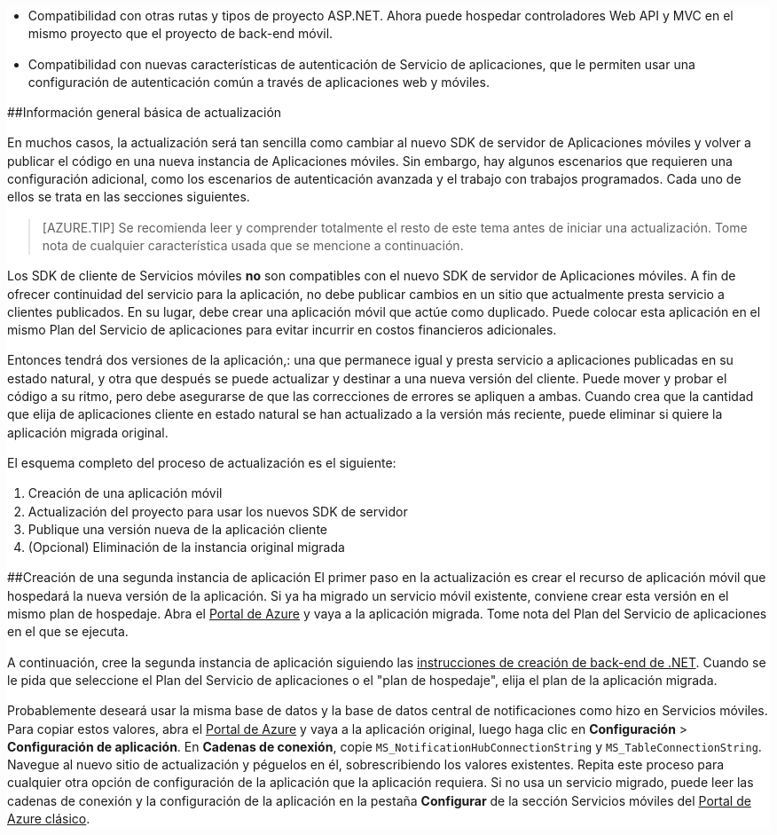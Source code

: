 - Compatibilidad con otras rutas y tipos de proyecto ASP.NET. Ahora puede hospedar controladores Web API y MVC en el mismo proyecto que el proyecto de back-end móvil.

- Compatibilidad con nuevas características de autenticación de Servicio de aplicaciones, que le permiten usar una configuración de autenticación común a través de aplicaciones web y móviles.

##<a name="overview"></a>Información general básica de actualización

En muchos casos, la actualización será tan sencilla como cambiar al nuevo SDK de servidor de Aplicaciones móviles y volver a publicar el código en una nueva instancia de Aplicaciones móviles. Sin embargo, hay algunos escenarios que requieren una configuración adicional, como los escenarios de autenticación avanzada y el trabajo con trabajos programados. Cada uno de ellos se trata en las secciones siguientes.

>[AZURE.TIP] Se recomienda leer y comprender totalmente el resto de este tema antes de iniciar una actualización. Tome nota de cualquier característica usada que se mencione a continuación.

Los SDK de cliente de Servicios móviles **no** son compatibles con el nuevo SDK de servidor de Aplicaciones móviles. A fin de ofrecer continuidad del servicio para la aplicación, no debe publicar cambios en un sitio que actualmente presta servicio a clientes publicados. En su lugar, debe crear una aplicación móvil que actúe como duplicado. Puede colocar esta aplicación en el mismo Plan del Servicio de aplicaciones para evitar incurrir en costos financieros adicionales.

Entonces tendrá dos versiones de la aplicación,: una que permanece igual y presta servicio a aplicaciones publicadas en su estado natural, y otra que después se puede actualizar y destinar a una nueva versión del cliente. Puede mover y probar el código a su ritmo, pero debe asegurarse de que las correcciones de errores se apliquen a ambas. Cuando crea que la cantidad que elija de aplicaciones cliente en estado natural se han actualizado a la versión más reciente, puede eliminar si quiere la aplicación migrada original.

El esquema completo del proceso de actualización es el siguiente:

1. Creación de una aplicación móvil
2. Actualización del proyecto para usar los nuevos SDK de servidor
3. Publique una versión nueva de la aplicación cliente
4. (Opcional) Eliminación de la instancia original migrada

##<a name="mobile-app-version"></a>Creación de una segunda instancia de aplicación
El primer paso en la actualización es crear el recurso de aplicación móvil que hospedará la nueva versión de la aplicación. Si ya ha migrado un servicio móvil existente, conviene crear esta versión en el mismo plan de hospedaje. Abra el [Portal de Azure] y vaya a la aplicación migrada. Tome nota del Plan del Servicio de aplicaciones en el que se ejecuta.

A continuación, cree la segunda instancia de aplicación siguiendo las [instrucciones de creación de back-end de .NET](app-service-mobile-dotnet-backend-how-to-use-server-sdk.md#create-app). Cuando se le pida que seleccione el Plan del Servicio de aplicaciones o el "plan de hospedaje", elija el plan de la aplicación migrada.

Probablemente deseará usar la misma base de datos y la base de datos central de notificaciones como hizo en Servicios móviles. Para copiar estos valores, abra el [Portal de Azure] y vaya a la aplicación original, luego haga clic en **Configuración** > **Configuración de aplicación**. En **Cadenas de conexión**, copie `MS_NotificationHubConnectionString` y `MS_TableConnectionString`. Navegue al nuevo sitio de actualización y péguelos en él, sobrescribiendo los valores existentes. Repita este proceso para cualquier otra opción de configuración de la aplicación que la aplicación requiera. Si no usa un servicio migrado, puede leer las cadenas de conexión y la configuración de la aplicación en la pestaña **Configurar** de la sección Servicios móviles del [Portal de Azure clásico].


[Portal de Azure]: https://portal.azure.com/
[Portal de Azure clásico]: https://manage.windowsazure.com/
[¿Qué es Aplicaciones móviles?]: app-service-mobile-value-prop.md
[I already use web sites and mobile services – how does App Service help me?]: /es-ES/documentation/articles/app-service-mobile-value-prop-migration-from-mobile-services
[SDK de servidor de aplicaciones móviles]: http://www.nuget.org/packages/microsoft.azure.mobile.server
[Create a Mobile App]: app-service-mobile-xamarin-ios-get-started.md
[Add push notifications to your mobile app]: app-service-mobile-xamarin-ios-get-started-push.md
[Add authentication to your mobile app]: app-service-mobile-xamarin-ios-get-started-users.md
[Programador de Azure]: /es-ES/documentation/services/scheduler/
[trabajo web]: ../app-service-web/websites-webjobs-resources.md
[Uso del SDK de servidor .NET]: app-service-mobile-dotnet-backend-how-to-use-server-sdk.md
[Migrate from Mobile Services to an App Service Mobile App]: app-service-mobile-migrating-from-mobile-services.md
[Migrate your existing Mobile Service to App Service]: app-service-mobile-migrating-from-mobile-services.md
[precios del Servicio de aplicaciones]: https://azure.microsoft.com/es-ES/pricing/details/app-service/
[Información general del SDK de .NET]: app-service-mobile-dotnet-backend-how-to-use-server-sdk.md